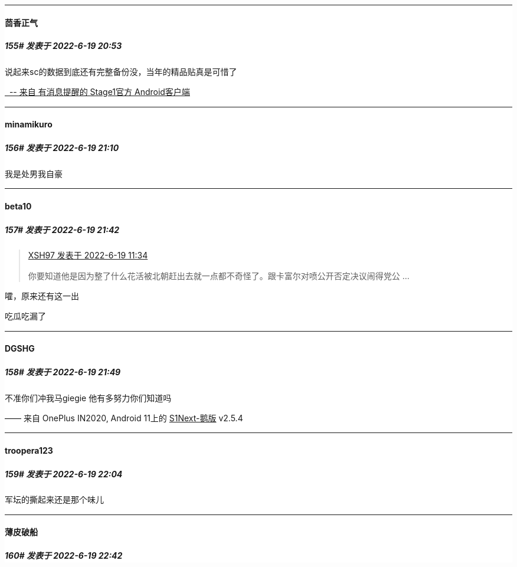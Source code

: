 

*****

####  茴香正气  
##### 155#       发表于 2022-6-19 20:53

说起来sc的数据到底还有完整备份没，当年的精品贴真是可惜了

[  -- 来自 有消息提醒的 Stage1官方 Android客户端](https://www.coolapk.com/apk/140634)



*****

####  minamikuro  
##### 156#       发表于 2022-6-19 21:10

我是处男我自豪



*****

####  beta10  
##### 157#       发表于 2022-6-19 21:42

<blockquote><a href="httphttps://bbs.saraba1st.com/2b/forum.php?mod=redirect&amp;goto=findpost&amp;pid=56326199&amp;ptid=2076603" target="_blank">XSH97 发表于 2022-6-19 11:34</a>

你要知道他是因为整了什么花活被北朝赶出去就一点都不奇怪了。跟卡富尔对喷公开否定决议闹得党公 ...</blockquote>
嚯，原来还有这一出

吃瓜吃漏了

*****

####  DGSHG  
##### 158#       发表于 2022-6-19 21:49

不准你们冲我马giegie 他有多努力你们知道吗

—— 来自 OnePlus IN2020, Android 11上的 [S1Next-鹅版](https://github.com/ykrank/S1-Next/releases) v2.5.4



*****

####  troopera123  
##### 159#       发表于 2022-6-19 22:04

军坛的撕起来还是那个味儿



*****

####  薄皮破船  
##### 160#       发表于 2022-6-19 22:42

